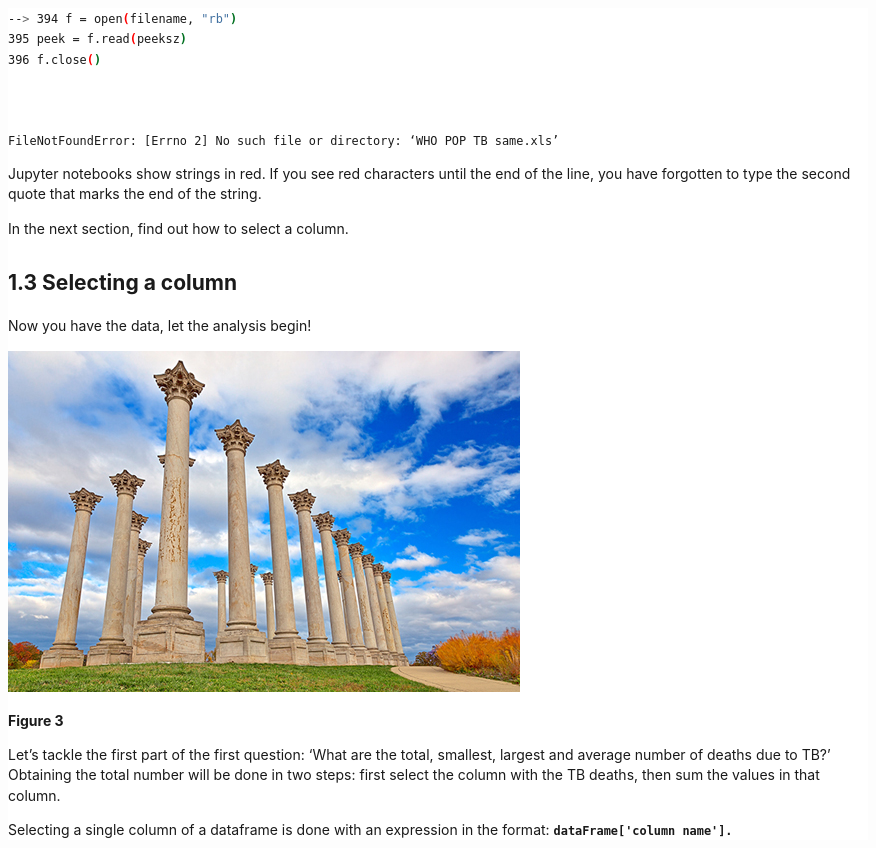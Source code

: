 ```bash
--> 394 f = open(filename, "rb")
395 peek = f.read(peeksz)
396 f.close()



FileNotFoundError: [Errno 2] No such file or directory: ‘WHO POP TB same.xls’

```


Jupyter notebooks show strings in red. If you see red characters until the end of the line, you have forgotten to type the second quote that marks the end of the string.

In the next section, find out how to select a column.


## 1.3 Selecting a column


Now you have the data, let the analysis begin!


![ An image of free standing Roman columns standing against a blue sky ](../images/ou_futurelearn_learn_to_code_fig_1035.jpg)


__Figure 3__


Let’s tackle the first part of the first question: ‘What are the total, smallest, largest and average number of deaths due to TB?’ Obtaining the total number will be done in two steps: first select the column with the TB deaths, then sum the values in that column.

Selecting a single column of a dataframe is done with an expression in the format: __`dataFrame['column name'].`__




